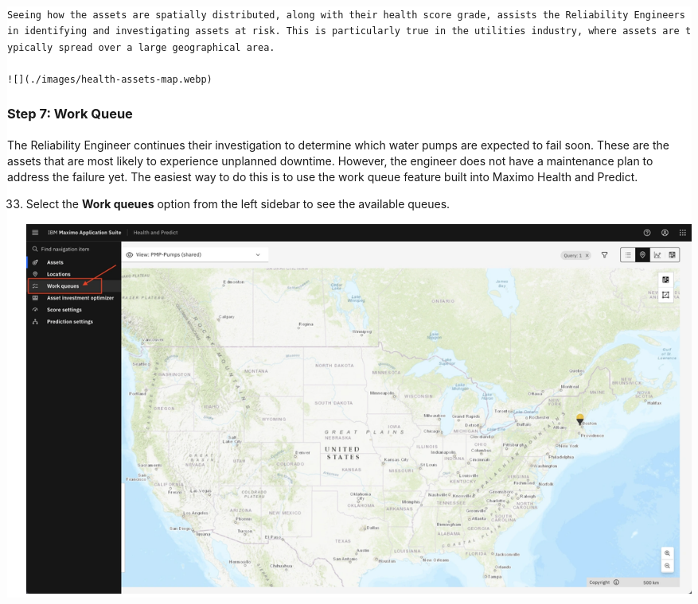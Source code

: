     Seeing how the assets are spatially distributed, along with their health score grade, assists the Reliability Engineers in identifying and investigating assets at risk. This is particularly true in the utilities industry, where assets are typically spread over a large geographical area.

    ![](./images/health-assets-map.webp)

### Step 7: Work Queue

The Reliability Engineer continues their investigation to determine which water pumps are expected to fail soon. These are the assets that are most likely to experience unplanned downtime. However, the engineer does not have a maintenance plan to address the failure yet. The easiest way to do this is to use the work queue feature built into Maximo Health and Predict.

33. Select the **Work queues** option from the left sidebar to see the available queues.

    ![](./images/health-work-queues.webp)
